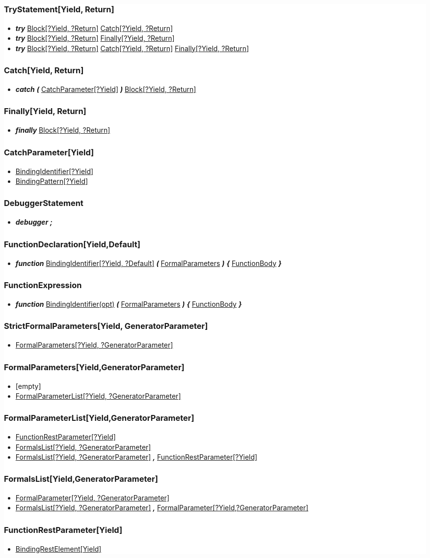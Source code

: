 ### TryStatement[Yield, Return]
- ___try___ [Block\[?Yield, ?Return\]](#Block) [Catch\[?Yield, ?Return\]](#Catch)
- ___try___ [Block\[?Yield, ?Return\]](#Block) [Finally\[?Yield, ?Return\]](#Finally)
- ___try___ [Block\[?Yield, ?Return\]](#Block) [Catch\[?Yield, ?Return\]](#Catch) [Finally\[?Yield, ?Return\]](#Finally)

### Catch[Yield, Return]
- ___catch___ ___(___ [CatchParameter\[?Yield\]](#CatchParameter) ___)___ [Block\[?Yield, ?Return\]](#Block)

### Finally[Yield, Return]
- ___finally___ [Block\[?Yield, ?Return\]](#Block)

### CatchParameter[Yield]
- [BindingIdentifier\[?Yield\]](#BindingIdentifier)
- [BindingPattern\[?Yield\]](#BindingPattern)

### DebuggerStatement
- ___debugger___ ___;___

### FunctionDeclaration[Yield,Default]
- ___function___ [BindingIdentifier\[?Yield, ?Default\]](#BindingIdentifier) ___(___ [FormalParameters](#FormalParameters) ___)___ ___{___ [FunctionBody](#FunctionBody) ___}___

### FunctionExpression
- ___function___ [BindingIdentifier\(opt\)](#BindingIdentifier) ___(___ [FormalParameters](#FormalParameters) ___)___ ___{___ [FunctionBody](#FunctionBody) ___}___

### StrictFormalParameters[Yield, GeneratorParameter]
- [FormalParameters\[?Yield, ?GeneratorParameter\]](#FormalParameters)

### FormalParameters[Yield,GeneratorParameter]
- \[empty\]
- [FormalParameterList\[?Yield, ?GeneratorParameter\]](#FormalParameterList)

### FormalParameterList[Yield,GeneratorParameter]
- [FunctionRestParameter\[?Yield\]](#FunctionRestParameter)
- [FormalsList\[?Yield, ?GeneratorParameter\]](#FormalsList)
- [FormalsList\[?Yield, ?GeneratorParameter\]](#FormalsList) ___,___ [FunctionRestParameter\[?Yield\]](#FunctionRestParameter)

### FormalsList[Yield,GeneratorParameter]
- [FormalParameter\[?Yield, ?GeneratorParameter\]](#FormalParameter)
- [FormalsList\[?Yield, ?GeneratorParameter\]](#FormalsList) ___,___ [FormalParameter\[?Yield,?GeneratorParameter\]](#FormalParameter)

### FunctionRestParameter[Yield]
- [BindingRestElement\[Yield\]](#BindingRestElement)
